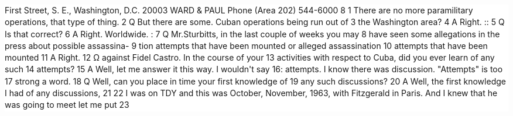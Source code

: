 First Street, S. E., Washington, D.C. 20003
WARD & PAUL
Phone (Area 202) 544-6000
8
1
There are no more paramilitary operations, that type of thing.
2
Q
But there are some. Cuban operations being run out of
3
the Washington area?
4
A
Right.
::
5
Q
Is that correct?
6
A
Right.
Worldwide.
:
7
Q
Mr.Sturbitts, in the last couple of weeks you may
8
have seen some allegations in the press about possible assassina-
9
tion attempts that have been mounted or alleged assassination
10
attempts that have been mounted
11
A
Right.
12
Ω
against Fidel Castro. In the course of your
13
activities with respect to Cuba, did you ever learn of any such
14
attempts?
15
A
Well, let me answer it this way. I wouldn't say
16:
attempts. I know there was discussion.
"Attempts" is too
17
strong a word.
18
Q
Well, can you place in time your first knowledge of
19
any such discussions?
20
A
Well, the first knowledge I had of any discussions,
21
22
I was on TDY and this was October, November, 1963, with Fitzgerald
in Paris.
And I knew that he was going to meet let me put
23